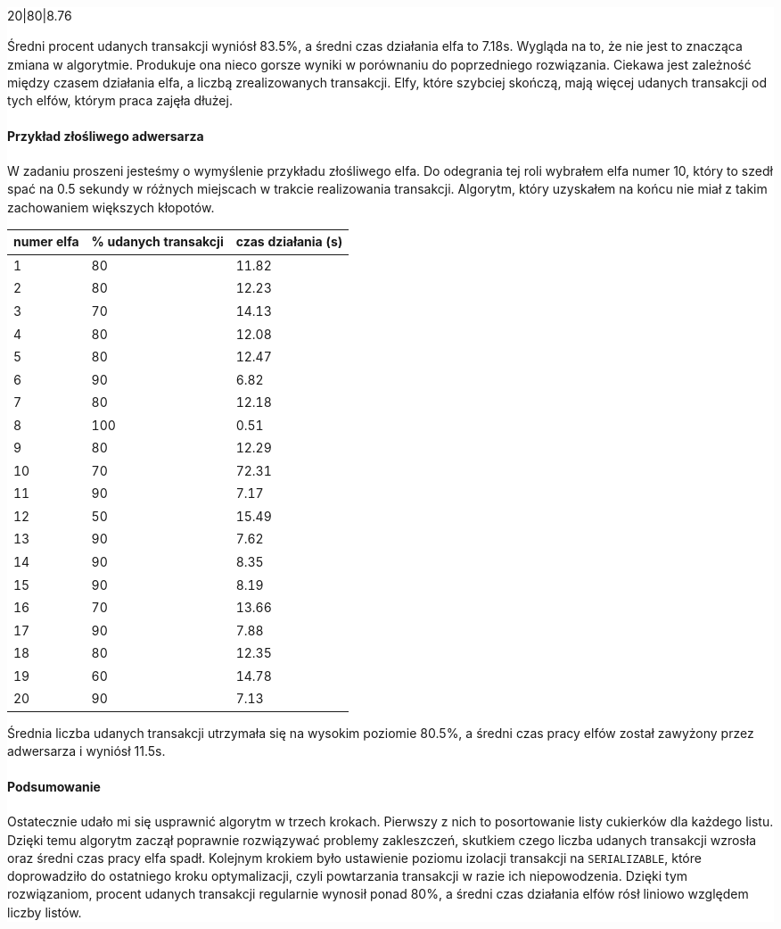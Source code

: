 20|80|8.76

Średni procent udanych transakcji wyniósł 83.5%, a średni czas działania elfa to 7.18s. Wygląda na to, że nie jest to znacząca zmiana w algorytmie. Produkuje ona nieco gorsze wyniki w porównaniu do poprzedniego rozwiązania. Ciekawa jest zależność między czasem działania elfa, a liczbą zrealizowanych transakcji. Elfy, które szybciej skończą, mają więcej udanych transakcji od tych elfów, którym praca zajęła dłużej.

#### Przykład złośliwego adwersarza

W zadaniu proszeni jesteśmy o wymyślenie przykładu złośliwego elfa. Do odegrania tej roli wybrałem elfa numer 10, który to szedł spać na 0.5 sekundy w różnych miejscach w trakcie realizowania transakcji. Algorytm, który uzyskałem na końcu nie miał z takim zachowaniem większych kłopotów.

numer elfa | % udanych transakcji | czas działania (s)
-|-|-
1|80|11.82
2|80|12.23
3|70|14.13
4|80|12.08
5|80|12.47
6|90|6.82
7|80|12.18
8|100|0.51
9|80|12.29
10|70|72.31
11|90|7.17
12|50|15.49
13|90|7.62
14|90|8.35
15|90|8.19
16|70|13.66
17|90|7.88
18|80|12.35
19|60|14.78
20|90|7.13

Średnia liczba udanych transakcji utrzymała się na wysokim poziomie 80.5%, a średni czas pracy elfów został zawyżony przez adwersarza i wyniósł 11.5s.

#### Podsumowanie
Ostatecznie udało mi się usprawnić algorytm w trzech krokach. Pierwszy z nich to posortowanie listy cukierków dla każdego listu. Dzięki temu algorytm zaczął poprawnie rozwiązywać problemy zakleszczeń, skutkiem czego liczba udanych transakcji wzrosła oraz średni czas pracy elfa spadł. Kolejnym krokiem było ustawienie poziomu izolacji transakcji na `SERIALIZABLE`, które doprowadziło do ostatniego kroku optymalizacji, czyli powtarzania transakcji w razie ich niepowodzenia. Dzięki tym rozwiązaniom, procent udanych transakcji regularnie wynosił ponad 80%, a średni czas działania elfów rósł liniowo względem liczby listów.




